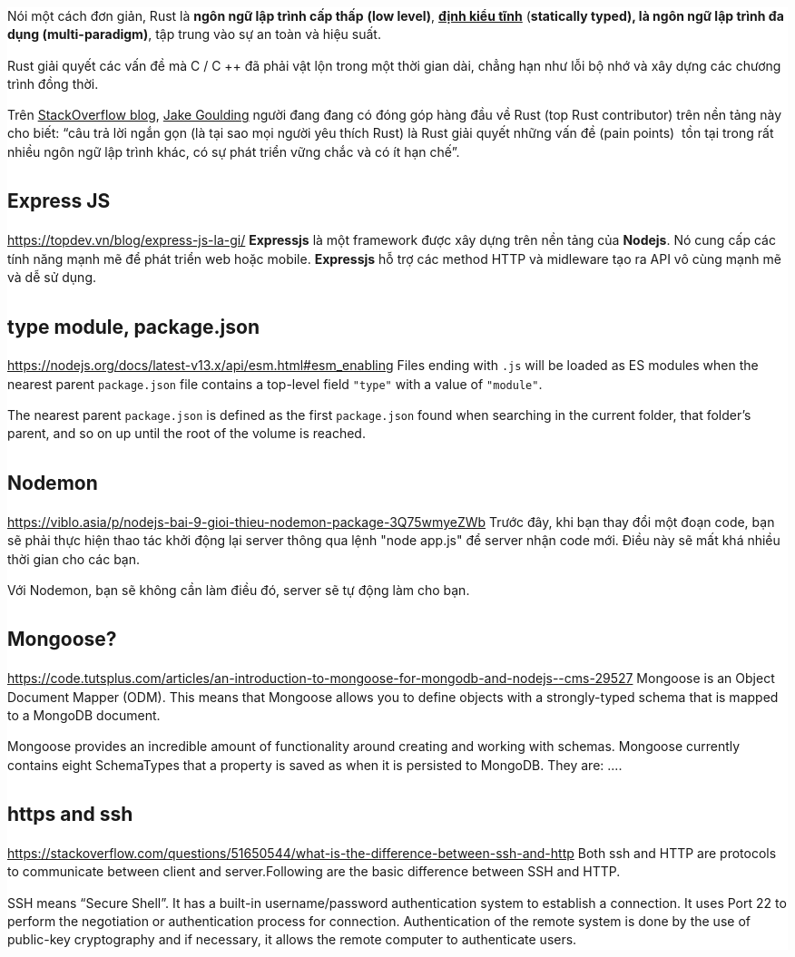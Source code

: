 Nói một cách đơn giản, Rust là **ngôn ngữ lập trình cấp thấp** **(low level)**, [**định kiểu tĩnh**](https://en.wikipedia.org/wiki/Category:Statically_typed_programming_languages) (**statically typed), là ngôn ngữ lập trình đa dụng (multi-paradigm)**, tập trung vào sự an toàn và hiệu suất.

Rust giải quyết các vấn đề mà C / C ++ đã phải vật lộn trong một thời gian dài, chẳng hạn như lỗi bộ nhớ và xây dựng các chương trình đồng thời.

Trên [StackOverflow blog](https://stackoverflow.blog/2020/01/20/what-is-rust-and-why-is-it-so-popular/), [Jake Goulding](https://stackoverflow.com/users/155423/shepmaster?_ga=2.89646366.468038344.1609002535-1672366376.1609002535) người đang đang có đóng góp hàng đầu về Rust (top Rust contributor) trên nền tảng này cho biết: “câu trả lời ngắn gọn (là tại sao mọi người yêu thích Rust) là Rust giải quyết những vấn đề (pain points)  tồn tại trong rất nhiều ngôn ngữ lập trình khác, có sự phát triển vững chắc và có ít hạn chế”.

## Express JS
https://topdev.vn/blog/express-js-la-gi/
**Expressjs** là một framework được xây dựng trên nền tảng của **Nodejs**. Nó cung cấp các tính năng mạnh mẽ để phát triển web hoặc mobile. **Expressjs** hỗ trợ các method HTTP và midleware tạo ra API vô cùng mạnh mẽ và dễ sử dụng.

## type module, package.json
https://nodejs.org/docs/latest-v13.x/api/esm.html#esm_enabling
Files ending with `.js` will be loaded as ES modules when the nearest parent `package.json` file contains a top-level field `"type"` with a value of `"module"`.

The nearest parent `package.json` is defined as the first `package.json` found when searching in the current folder, that folder’s parent, and so on up until the root of the volume is reached.

## Nodemon
https://viblo.asia/p/nodejs-bai-9-gioi-thieu-nodemon-package-3Q75wmyeZWb
Trước đây, khi bạn thay đổi một đoạn code, bạn sẽ phải thực hiện thao tác khởi động lại server thông qua lệnh "node app.js" để server nhận code mới. Điều này sẽ mất khá nhiều thời gian cho các bạn.

Với Nodemon, bạn sẽ không cần làm điều đó, server sẽ tự động làm cho bạn.

## Mongoose?
https://code.tutsplus.com/articles/an-introduction-to-mongoose-for-mongodb-and-nodejs--cms-29527
Mongoose is an Object Document Mapper (ODM). This means that Mongoose allows you to define objects with a strongly-typed schema that is mapped to a MongoDB document.

Mongoose provides an incredible amount of functionality around creating and working with schemas. Mongoose currently contains eight SchemaTypes that a property is saved as when it is persisted to MongoDB. They are: ....

## https and ssh
https://stackoverflow.com/questions/51650544/what-is-the-difference-between-ssh-and-http
Both ssh and HTTP are protocols to communicate between client and server.Following are the basic difference between SSH and HTTP.

SSH means “Secure Shell”. It has a built-in username/password authentication system to establish a connection. It uses Port 22 to perform the negotiation or authentication process for connection. Authentication of the remote system is done by the use of public-key cryptography and if necessary, it allows the remote computer to authenticate users.
